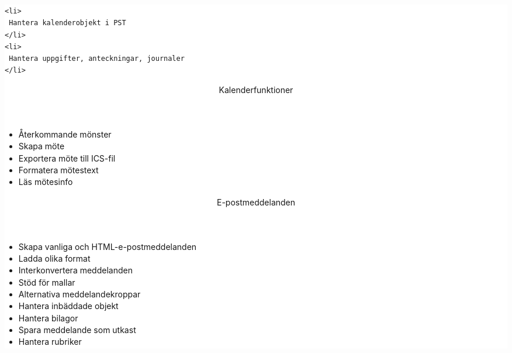     <li>
     Hantera kalenderobjekt i PST
    </li>
    <li>
     Hantera uppgifter, anteckningar, journaler
    </li>
   </ul>
   <header>
    <i class="fa fa-calendar">
    </i>
    Kalenderfunktioner
   </header>
   <ul>
    <li>
     Återkommande mönster
    </li>
    <li>
     Skapa möte
    </li>
    <li>
     Exportera möte till ICS-fil
    </li>
    <li>
     Formatera mötestext
    </li>
    <li>
     Läs mötesinfo
    </li>
   </ul>
  </div>
  
  <div class="d1-col d1-right">
   <header>
    <i class="fa fa-cogs">
    </i>
    E-postmeddelanden
   </header>
   <ul>
    <li>
     Skapa vanliga och HTML-e-postmeddelanden
    </li>
    <li>
     Ladda olika format
    </li>
    <li>
     Interkonvertera meddelanden
    </li>
    <li>
     Stöd för mallar
    </li>
    <li>
     Alternativa meddelandekroppar
    </li>
    <li>
     Hantera inbäddade objekt
    </li>
    <li>
     Hantera bilagor
    </li>
    <li>
     Spara meddelande som utkast
    </li>
    <li>
     Hantera rubriker